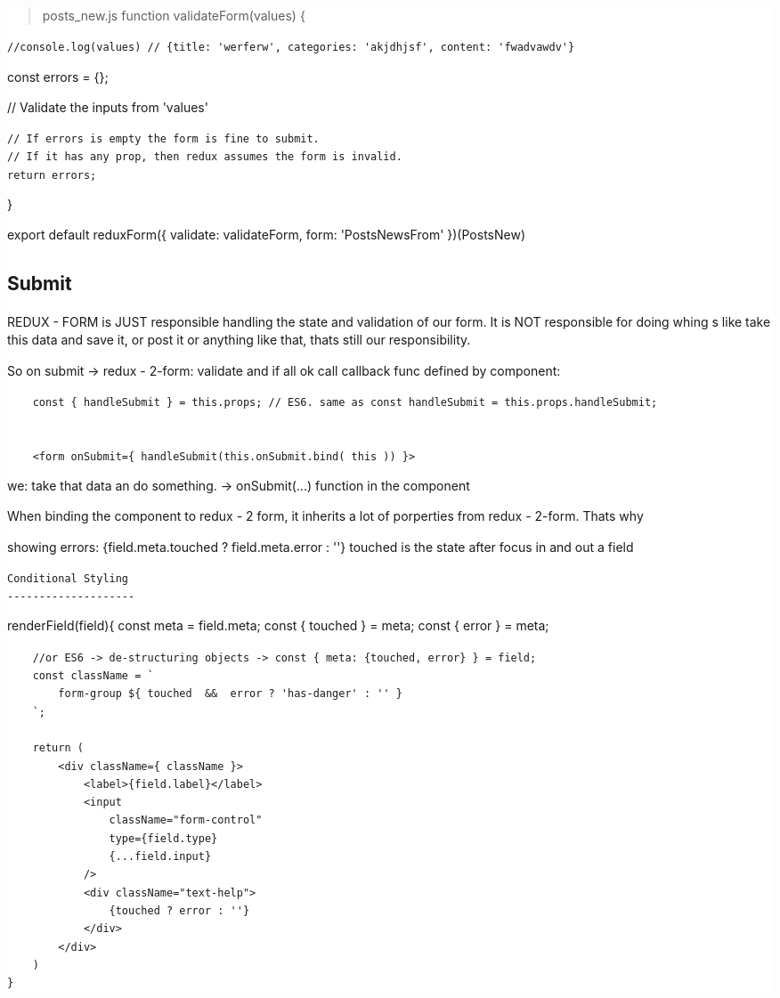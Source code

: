 
> posts_new.js
> function validateForm(values) {

    //console.log(values) // {title: 'werferw', categories: 'akjdhjsf', content: 'fwadvawdv'}

const errors = {};

// Validate the inputs from 'values'

    // If errors is empty the form is fine to submit.
    // If it has any prop, then redux assumes the form is invalid.
    return errors;

}

export default reduxForm({
validate: validateForm,
form: 'PostsNewsFrom'
})(PostsNew)

## Submit

REDUX - FORM is JUST responsible handling the state and validation of our form.
It is NOT responsible for doing whing s like take this data and save it, or post it or anything like that, thats still our responsibility.

So on submit
-> redux - 2-form: validate and if all ok call callback func defined by component:

        const { handleSubmit } = this.props; // ES6. same as const handleSubmit = this.props.handleSubmit;


        <form onSubmit={ handleSubmit(this.onSubmit.bind( this )) }>

we: take that data an do something. -> onSubmit(...) function in the component

When binding the component to redux - 2 form, it inherits a lot of porperties from redux - 2-form.
Thats why

showing errors:
{field.meta.touched ? field.meta.error : ''}
touched is the state after focus in and out a field

    Conditional Styling
    --------------------

renderField(field){
const meta = field.meta;
const { touched } = meta;
const { error } = meta;

        //or ES6 -> de-structuring objects -> const { meta: {touched, error} } = field;
        const className = `
            form-group ${ touched  &&  error ? 'has-danger' : '' }
        `;

        return (
            <div className={ className }>
                <label>{field.label}</label>
                <input
                    className="form-control"
                    type={field.type}
                    {...field.input}
                />
                <div className="text-help">
                    {touched ? error : ''}
                </div>
            </div>
        )
    }
